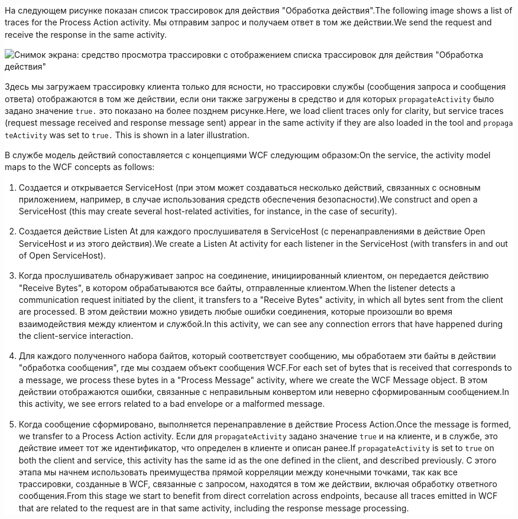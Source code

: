 <span data-ttu-id="b7058-173">На следующем рисунке показан список трассировок для действия "Обработка действия".</span><span class="sxs-lookup"><span data-stu-id="b7058-173">The following image shows a list of traces for the Process Action activity.</span></span> <span data-ttu-id="b7058-174">Мы отправим запрос и получаем ответ в том же действии.</span><span class="sxs-lookup"><span data-stu-id="b7058-174">We send the request and receive the response in the same activity.</span></span>

![Снимок экрана: средство просмотра трассировки с отображением списка трассировок для действия "Обработка действия"](./media/using-service-trace-viewer-for-viewing-correlated-traces-and-troubleshooting/process-action-traces.gif)

<span data-ttu-id="b7058-176">Здесь мы загружаем трассировку клиента только для ясности, но трассировки службы (сообщения запроса и сообщения ответа) отображаются в том же действии, если они также загружены в средство и для которых `propagateActivity` было задано значение `true.` это показано на более позднем рисунке.</span><span class="sxs-lookup"><span data-stu-id="b7058-176">Here, we load client traces only for clarity, but service traces (request message received and response message sent) appear in the same activity if they are also loaded in the tool and `propagateActivity` was set to `true.` This is shown in a later illustration.</span></span>

<span data-ttu-id="b7058-177">В службе модель действий сопоставляется с концепциями WCF следующим образом:</span><span class="sxs-lookup"><span data-stu-id="b7058-177">On the service, the activity model maps to the WCF concepts as follows:</span></span>

1. <span data-ttu-id="b7058-178">Создается и открывается ServiceHost (при этом может создаваться несколько действий, связанных с основным приложением, например, в случае использования средств обеспечения безопасности).</span><span class="sxs-lookup"><span data-stu-id="b7058-178">We construct and open a ServiceHost (this may create several host-related activities, for instance, in the case of security).</span></span>

2. <span data-ttu-id="b7058-179">Создается действие Listen At для каждого прослушивателя в ServiceHost (с перенаправлениями в действие Open ServiceHost и из этого действия).</span><span class="sxs-lookup"><span data-stu-id="b7058-179">We create a Listen At activity for each listener in the ServiceHost (with transfers in and out of Open ServiceHost).</span></span>

3. <span data-ttu-id="b7058-180">Когда прослушиватель обнаруживает запрос на соединение, инициированный клиентом, он передается действию "Receive Bytes", в котором обрабатываются все байты, отправленные клиентом.</span><span class="sxs-lookup"><span data-stu-id="b7058-180">When the listener detects a communication request initiated by the client, it transfers to a "Receive Bytes" activity, in which all bytes sent from the client are processed.</span></span> <span data-ttu-id="b7058-181">В этом действии можно увидеть любые ошибки соединения, которые произошли во время взаимодействия между клиентом и службой.</span><span class="sxs-lookup"><span data-stu-id="b7058-181">In this activity, we can see any connection errors that have happened during the client-service interaction.</span></span>

4. <span data-ttu-id="b7058-182">Для каждого полученного набора байтов, который соответствует сообщению, мы обработаем эти байты в действии "обработка сообщения", где мы создаем объект сообщения WCF.</span><span class="sxs-lookup"><span data-stu-id="b7058-182">For each set of bytes that is received that corresponds to a message, we process these bytes in a "Process Message" activity, where we create the WCF Message object.</span></span> <span data-ttu-id="b7058-183">В этом действии отображаются ошибки, связанные с неправильным конвертом или неверно сформированным сообщением.</span><span class="sxs-lookup"><span data-stu-id="b7058-183">In this activity, we see errors related to a bad envelope or a malformed message.</span></span>

5. <span data-ttu-id="b7058-184">Когда сообщение сформировано, выполняется перенаправление в действие Process Action.</span><span class="sxs-lookup"><span data-stu-id="b7058-184">Once the message is formed, we transfer to a Process Action activity.</span></span> <span data-ttu-id="b7058-185">Если для `propagateActivity` задано значение `true` и на клиенте, и в службе, это действие имеет тот же идентификатор, что определен в клиенте и описан ранее.</span><span class="sxs-lookup"><span data-stu-id="b7058-185">If `propagateActivity` is set to `true` on both the client and service, this activity has the same id as the one defined in the client, and described previously.</span></span> <span data-ttu-id="b7058-186">С этого этапа мы начнем использовать преимущества прямой корреляции между конечными точками, так как все трассировки, созданные в WCF, связанные с запросом, находятся в том же действии, включая обработку ответного сообщения.</span><span class="sxs-lookup"><span data-stu-id="b7058-186">From this stage we start to benefit from direct correlation across endpoints, because all traces emitted in WCF that are related to the request are in that same activity, including the response message processing.</span></span>
